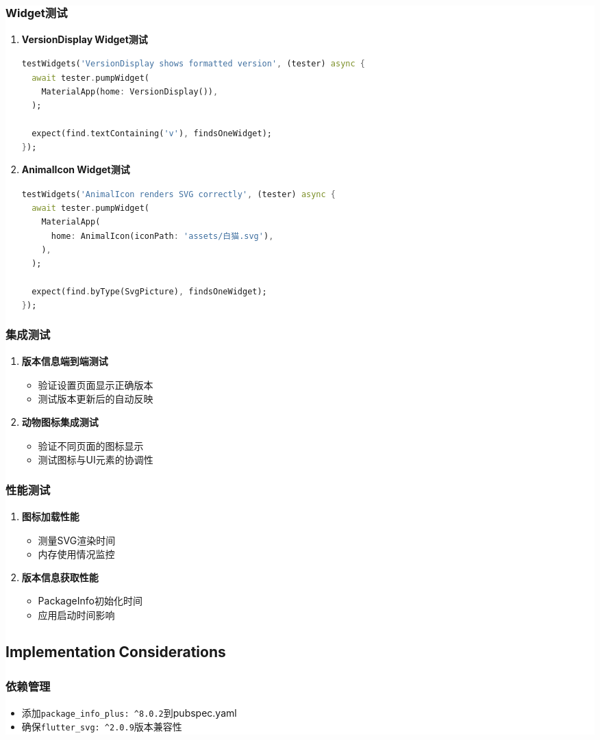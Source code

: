 ### Widget测试

1. **VersionDisplay Widget测试**

   ```dart
   testWidgets('VersionDisplay shows formatted version', (tester) async {
     await tester.pumpWidget(
       MaterialApp(home: VersionDisplay()),
     );
     
     expect(find.textContaining('v'), findsOneWidget);
   });
   ```

2. **AnimalIcon Widget测试**

   ```dart
   testWidgets('AnimalIcon renders SVG correctly', (tester) async {
     await tester.pumpWidget(
       MaterialApp(
         home: AnimalIcon(iconPath: 'assets/白猫.svg'),
       ),
     );
     
     expect(find.byType(SvgPicture), findsOneWidget);
   });
   ```

### 集成测试

1. **版本信息端到端测试**
   - 验证设置页面显示正确版本
   - 测试版本更新后的自动反映

2. **动物图标集成测试**
   - 验证不同页面的图标显示
   - 测试图标与UI元素的协调性

### 性能测试

1. **图标加载性能**
   - 测量SVG渲染时间
   - 内存使用情况监控

2. **版本信息获取性能**
   - PackageInfo初始化时间
   - 应用启动时间影响

## Implementation Considerations

### 依赖管理

- 添加`package_info_plus: ^8.0.2`到pubspec.yaml
- 确保`flutter_svg: ^2.0.9`版本兼容性
